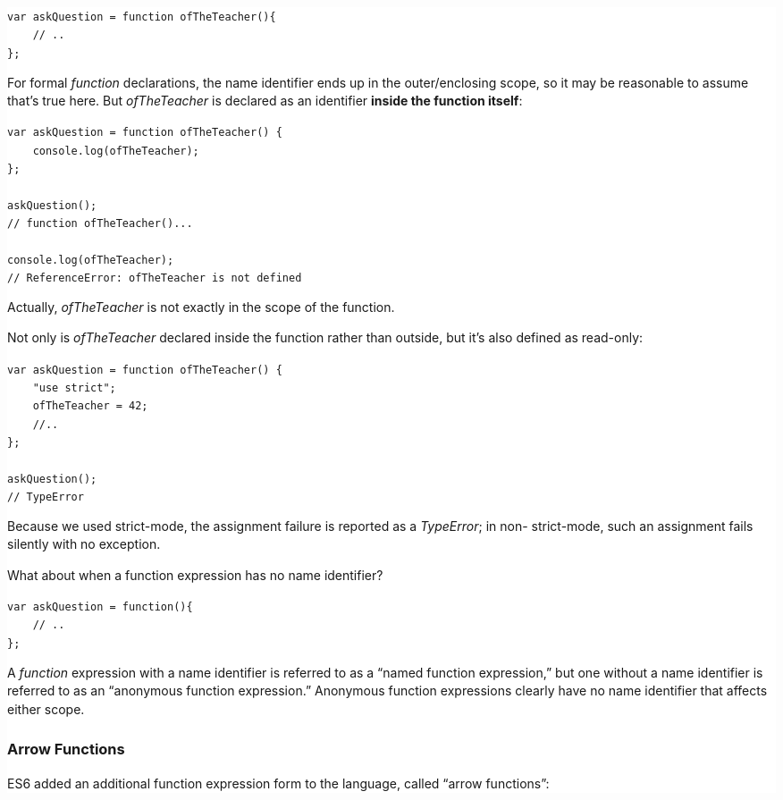 ```
var askQuestion = function ofTheTeacher(){
	// ..
};
```

For formal _function_ declarations, the name identifier ends up in the outer/enclosing scope, so it may be reasonable to assume that’s true here. But _ofTheTeacher_ is declared as an identifier **inside the function itself**:

```
var askQuestion = function ofTheTeacher() {
	console.log(ofTheTeacher);
};

askQuestion();
// function ofTheTeacher()...

console.log(ofTheTeacher);
// ReferenceError: ofTheTeacher is not defined
```

Actually, _ofTheTeacher_ is not exactly in the scope of the function.

Not only is _ofTheTeacher_ declared inside the function rather than outside, but it’s also defined as read-only:

```
var askQuestion = function ofTheTeacher() {
	"use strict";
	ofTheTeacher = 42;
	//..
};

askQuestion();
// TypeError
```

Because we used strict-mode, the assignment failure is reported as a _TypeError_; in non- strict-mode, such an assignment fails silently with no exception.

What about when a function expression has no name identifier?

```
var askQuestion = function(){
	// ..
};
```

A _function_ expression with a name identifier is referred to as a “named function expression,” but one without a name identifier is referred to as an “anonymous function expression.” Anonymous function expressions clearly have no name identifier that affects either scope.

### <div id="ArrowFunctions" />Arrow Functions

ES6 added an additional function expression form to the language, called “arrow functions”:
